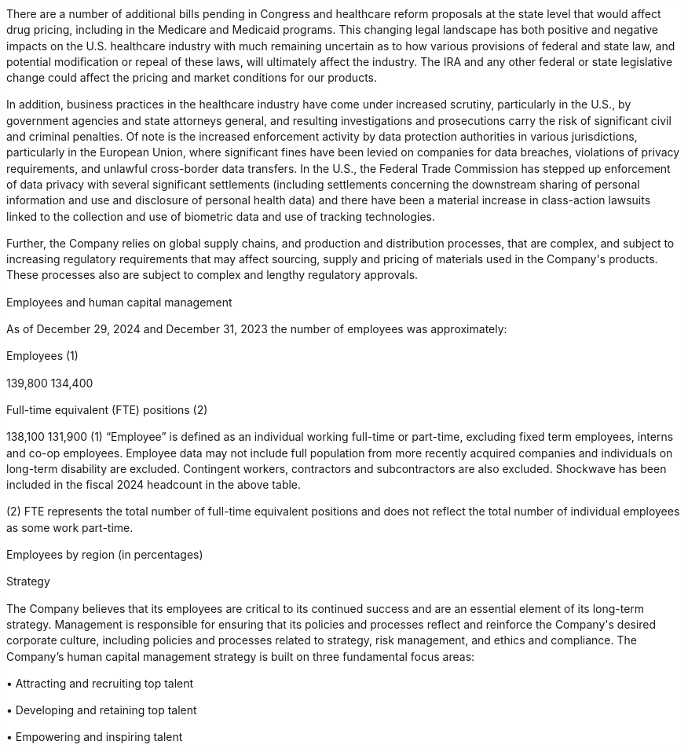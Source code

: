 There are a number of additional bills pending in Congress and healthcare reform proposals at the state level that would affect drug pricing, including in the Medicare and Medicaid programs. This changing legal landscape has both positive and negative impacts on the U.S. healthcare industry with much remaining uncertain as to how various provisions of federal and state law, and potential modification or repeal of these laws, will ultimately affect the industry. The IRA and any other federal or state legislative change could affect the pricing and market conditions for our products. 

In addition, business practices in the healthcare industry have come under increased scrutiny, particularly in the U.S., by government agencies and state attorneys general, and resulting investigations and prosecutions carry the risk of significant civil and criminal penalties. Of note is the increased enforcement activity by data protection authorities in various jurisdictions, particularly in the European Union, where significant fines have been levied on companies for data breaches, violations of privacy requirements, and unlawful cross-border data transfers. In the U.S., the Federal Trade Commission has stepped up enforcement of data privacy with several significant settlements (including settlements concerning the downstream sharing of personal information and use and disclosure of personal health data) and there have been a material increase in class-action lawsuits linked to the collection and use of biometric data and use of tracking technologies. 

Further, the Company relies on global supply chains, and production and distribution processes, that are complex, and subject to increasing regulatory requirements that may affect sourcing, supply and pricing of materials used in the Company's products. These processes also are subject to complex and lengthy regulatory approvals. 

Employees and human capital management 

As of December 29, 2024 and December 31, 2023 the number of employees was approximately: 

Employees (1) 

139,800 134,400 

Full-time equivalent (FTE) positions (2) 

138,100 131,900 
(1) “Employee” is defined as an individual working full-time or part-time, excluding fixed term employees, interns and co-op employees. Employee data may not include full population from more recently acquired companies and individuals on long-term disability are excluded. Contingent workers, contractors and subcontractors are also excluded. Shockwave has been included in the fiscal 2024 headcount in the above table. 

(2) FTE represents the total number of full-time equivalent positions and does not reflect the total number of individual employees as some work part-time. 

Employees by region (in percentages) 

Strategy 

The Company believes that its employees are critical to its continued success and are an essential element of its long-term strategy. Management is responsible for ensuring that its policies and processes reflect and reinforce the Company's desired corporate culture, including policies and processes related to strategy, risk management, and ethics and compliance. The Company’s human capital management strategy is built on three fundamental focus areas: 

• Attracting and recruiting top talent 

• Developing and retaining top talent 

• Empowering and inspiring talent 
